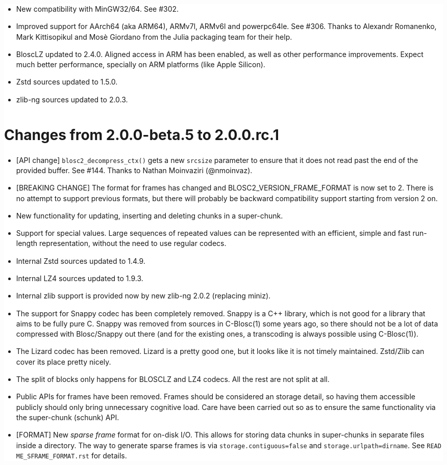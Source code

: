 * New compatibility with MinGW32/64.  See #302.

* Improved support for AArch64 (aka ARM64), ARMv7l, ARMv6l and powerpc64le.
  See #306. Thanks to Alexandr Romanenko, Mark Kittisopikul and Mosè Giordano
  from the Julia packaging team for their help.

* BloscLZ updated to 2.4.0.  Aligned access in ARM has been enabled, as well
  as other performance improvements.  Expect much better performance,
  specially on ARM platforms (like Apple Silicon).

* Zstd sources updated to 1.5.0.

* zlib-ng sources updated to 2.0.3.


Changes from 2.0.0-beta.5 to 2.0.0.rc.1
=======================================

* [API change] `blosc2_decompress_ctx()` gets a new `srcsize`
 parameter to ensure that it does not read past the end
 of the provided buffer.  See #144.  Thanks to Nathan Moinvaziri
 (@nmoinvaz).

* [BREAKING CHANGE] The format for frames has changed and
  BLOSC2_VERSION_FRAME_FORMAT is now set to 2.  There is no attempt to support
  previous formats, but there will probably be backward compatibility support
  starting from version 2 on.

* New functionality for updating, inserting and deleting chunks in a super-chunk.

* Support for special values. Large sequences of repeated values can be represented
  with an efficient, simple and fast run-length representation, without the need to use
  regular codecs.

* Internal Zstd sources updated to 1.4.9.

* Internal LZ4 sources updated to 1.9.3.

* Internal zlib support is provided now by new zlib-ng 2.0.2 (replacing miniz).

* The support for Snappy codec has been completely removed.  Snappy is a C++
  library, which is not good for a library that aims to be fully pure C.
  Snappy was removed from sources in C-Blosc(1) some years ago, so there
  should not be a lot of data compressed with Blosc/Snappy out there (and
  for the existing ones, a transcoding is always possible using C-Blosc(1)).

* The Lizard codec has been removed.  Lizard is a pretty good one, but it
  looks like it is not timely maintained.  Zstd/Zlib can cover its place pretty
  nicely.

* The split of blocks only happens for BLOSCLZ and LZ4 codecs.  All
  the rest are not split at all.

* Public APIs for frames have been removed.  Frames should be considered an
  storage detail, so having them accessible publicly should only bring
  unnecessary cognitive load.  Care have been carried out so as to ensure
  the same functionality via the super-chunk (schunk) API.

* [FORMAT] New *sparse frame* format for on-disk I/O.  This allows for storing
  data chunks in super-chunks in separate files inside a directory.  The way
  to generate sparse frames is via `storage.contiguous=false` and
  `storage.urlpath=dirname`.  See `README_SFRAME_FORMAT.rst` for details.
